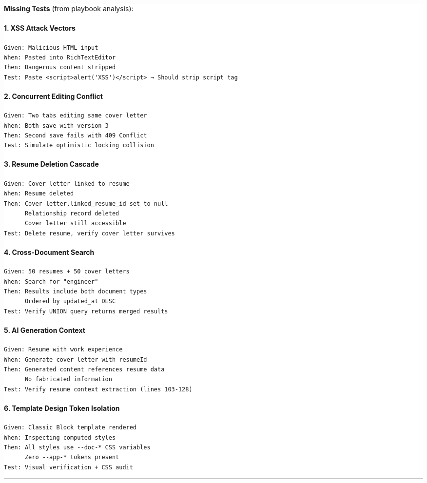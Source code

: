 **Missing Tests** (from playbook analysis):

#### 1. XSS Attack Vectors
```
Given: Malicious HTML input
When: Pasted into RichTextEditor
Then: Dangerous content stripped
Test: Paste <script>alert('XSS')</script> → Should strip script tag
```

#### 2. Concurrent Editing Conflict
```
Given: Two tabs editing same cover letter
When: Both save with version 3
Then: Second save fails with 409 Conflict
Test: Simulate optimistic locking collision
```

#### 3. Resume Deletion Cascade
```
Given: Cover letter linked to resume
When: Resume deleted
Then: Cover letter.linked_resume_id set to null
      Relationship record deleted
      Cover letter still accessible
Test: Delete resume, verify cover letter survives
```

#### 4. Cross-Document Search
```
Given: 50 resumes + 50 cover letters
When: Search for "engineer"
Then: Results include both document types
      Ordered by updated_at DESC
Test: Verify UNION query returns merged results
```

#### 5. AI Generation Context
```
Given: Resume with work experience
When: Generate cover letter with resumeId
Then: Generated content references resume data
      No fabricated information
Test: Verify resume context extraction (lines 103-128)
```

#### 6. Template Design Token Isolation
```
Given: Classic Block template rendered
When: Inspecting computed styles
Then: All styles use --doc-* CSS variables
      Zero --app-* tokens present
Test: Visual verification + CSS audit
```

---